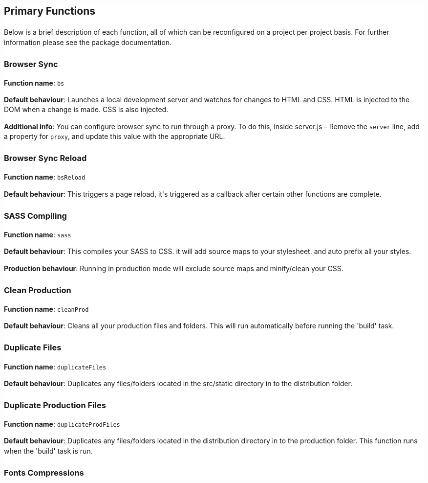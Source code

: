 ## Primary Functions

Below is a brief description of each function, all of which can be reconfigured on a project per project basis. For further information please see the package documentation.

### Browser Sync

**Function name**: `bs`

**Default behaviour**: Launches a local development server and watches for changes to HTML and CSS. HTML is injected to the DOM when a change is made. CSS is also injected.

**Additional info**: You can configure browser sync to run through a proxy. To do this, inside server.js - Remove the `server` line, add a property for `proxy`, and update this value with the appropriate URL.

### Browser Sync Reload

**Function name**: `bsReload`

**Default behaviour**: This triggers a page reload, it's triggered as a callback after certain other functions are complete.

### SASS Compiling

**Function name**: `sass`

**Default behaviour**: This compiles your SASS to CSS. it will add source maps to your stylesheet. and auto prefix all your styles.

**Production behaviour**: Running in production mode will exclude source maps and minify/clean your CSS.

### Clean Production

**Function name**: `cleanProd`

**Default behaviour**: Cleans all your production files and folders. This will run automatically before running the 'build' task.

### Duplicate Files

**Function name**: `duplicateFiles`

**Default behaviour**: Duplicates any files/folders located in the src/static directory in to the distribution folder.

### Duplicate Production Files

**Function name**: `duplicateProdFiles`

**Default behaviour**: Duplicates any files/folders located in the distribution directory in to the production folder. This function runs when the 'build' task is run.

### Fonts Compressions
